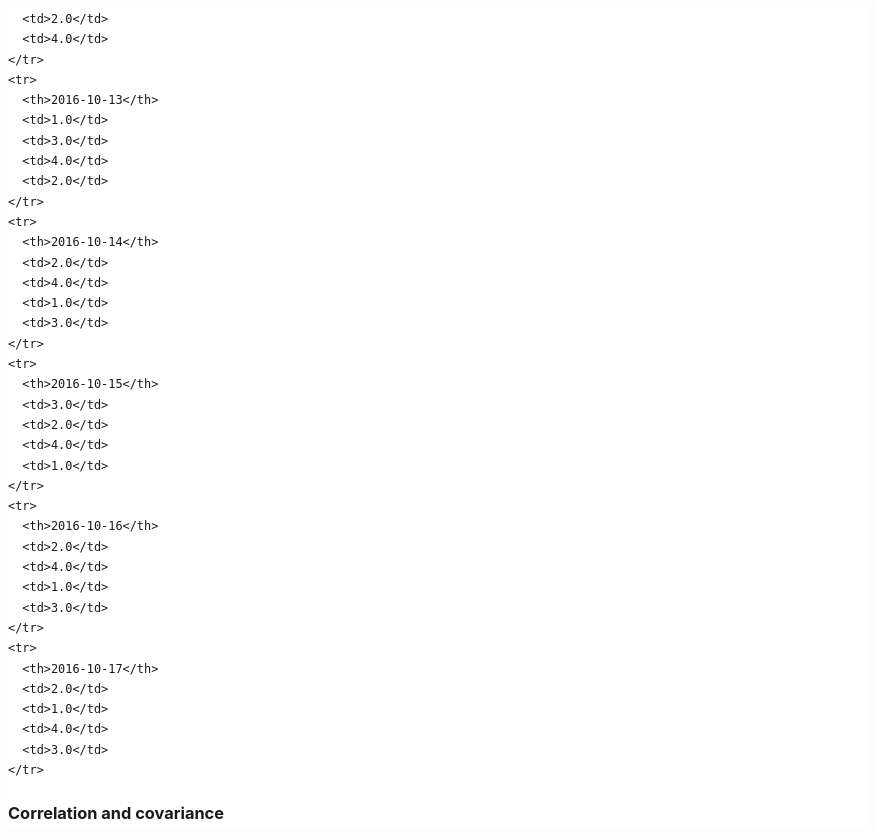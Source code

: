       <td>2.0</td>
      <td>4.0</td>
    </tr>
    <tr>
      <th>2016-10-13</th>
      <td>1.0</td>
      <td>3.0</td>
      <td>4.0</td>
      <td>2.0</td>
    </tr>
    <tr>
      <th>2016-10-14</th>
      <td>2.0</td>
      <td>4.0</td>
      <td>1.0</td>
      <td>3.0</td>
    </tr>
    <tr>
      <th>2016-10-15</th>
      <td>3.0</td>
      <td>2.0</td>
      <td>4.0</td>
      <td>1.0</td>
    </tr>
    <tr>
      <th>2016-10-16</th>
      <td>2.0</td>
      <td>4.0</td>
      <td>1.0</td>
      <td>3.0</td>
    </tr>
    <tr>
      <th>2016-10-17</th>
      <td>2.0</td>
      <td>1.0</td>
      <td>4.0</td>
      <td>3.0</td>
    </tr>
  </tbody>
</table>
</div>



### Correlation and covariance


```python

```
